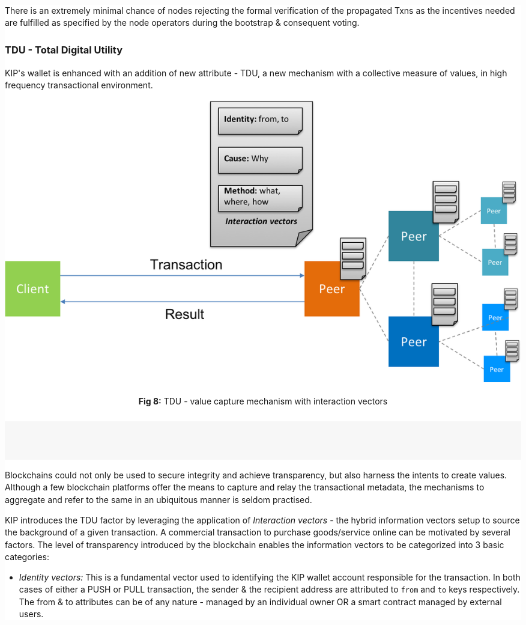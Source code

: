 >

There is an extremely minimal chance of nodes rejecting the formal verification of the propagated Txns as the incentives needed are fulfilled as specified by the node operators during the bootstrap & consequent voting.  

### TDU - Total Digital Utility

KIP's wallet is enhanced with an addition of new attribute - TDU, a new mechanism with a collective measure of values, in high frequency transactional environment.

![TDU - Mechanism](/images/tech-primer/TDU-Capture_Mechanism.png)

<p align="center"> <b>Fig 8:</b> TDU - value capture mechanism with interaction vectors<sup><a href="#references"></a></sup> </p>

<h3 align="center" style="background-color: #F7F7F7;"><br>

&nbsp;</h3>

Blockchains could not only be used to secure integrity and achieve transparency, but also harness the intents to create values. Although a few blockchain platforms offer the means to capture and relay the transactional metadata, the mechanisms to aggregate and refer to the same in an ubiquitous manner is seldom practised.

KIP introduces the TDU factor by leveraging the application of *Interaction vectors* - the hybrid information vectors setup to source the background of a given transaction. A commercial transaction to purchase goods/service online can be motivated by several factors. The level of transparency introduced by the blockchain enables the information vectors to be categorized into 3 basic categories:

- *Identity vectors:* This is a fundamental vector used to identifying the KIP wallet account responsible for the transaction. In both cases of either a PUSH or PULL transaction, the sender & the recipient address are attributed to `from` and `to` keys respectively. The from & to attributes can be of any nature - managed by an individual owner OR a smart contract managed by external users.
